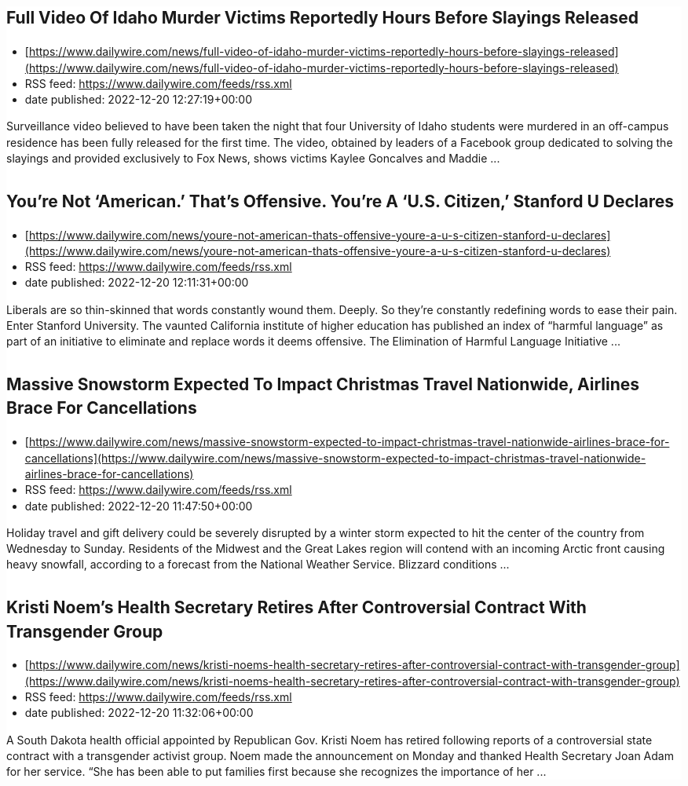 ## Full Video Of Idaho Murder Victims Reportedly Hours Before Slayings Released
 - [https://www.dailywire.com/news/full-video-of-idaho-murder-victims-reportedly-hours-before-slayings-released](https://www.dailywire.com/news/full-video-of-idaho-murder-victims-reportedly-hours-before-slayings-released)
 - RSS feed: https://www.dailywire.com/feeds/rss.xml
 - date published: 2022-12-20 12:27:19+00:00

Surveillance video believed to have been taken the night that four University of Idaho students were murdered in an off-campus residence has been fully released for the first time. The video, obtained by leaders of a Facebook group dedicated to solving the slayings and provided exclusively to Fox News, shows victims Kaylee Goncalves and Maddie ...

## You’re Not ‘American.’ That’s Offensive. You’re A ‘U.S. Citizen,’ Stanford U Declares
 - [https://www.dailywire.com/news/youre-not-american-thats-offensive-youre-a-u-s-citizen-stanford-u-declares](https://www.dailywire.com/news/youre-not-american-thats-offensive-youre-a-u-s-citizen-stanford-u-declares)
 - RSS feed: https://www.dailywire.com/feeds/rss.xml
 - date published: 2022-12-20 12:11:31+00:00

Liberals are so thin-skinned that words constantly wound them. Deeply. So they&#8217;re constantly redefining words to ease their pain. Enter Stanford University. The vaunted California institute of higher education has published an index of &#8220;harmful language&#8221; as part of an initiative to eliminate and replace words it deems offensive. The Elimination of Harmful Language Initiative ...

## Massive Snowstorm Expected To Impact Christmas Travel Nationwide, Airlines Brace For Cancellations
 - [https://www.dailywire.com/news/massive-snowstorm-expected-to-impact-christmas-travel-nationwide-airlines-brace-for-cancellations](https://www.dailywire.com/news/massive-snowstorm-expected-to-impact-christmas-travel-nationwide-airlines-brace-for-cancellations)
 - RSS feed: https://www.dailywire.com/feeds/rss.xml
 - date published: 2022-12-20 11:47:50+00:00

Holiday travel and gift delivery could be severely disrupted by a winter storm expected to hit the center of the country from Wednesday to Sunday. Residents of the Midwest and the Great Lakes region will contend with an incoming Arctic front causing heavy snowfall, according to a forecast from the National Weather Service. Blizzard conditions ...

## Kristi Noem’s Health Secretary Retires After Controversial Contract With Transgender Group
 - [https://www.dailywire.com/news/kristi-noems-health-secretary-retires-after-controversial-contract-with-transgender-group](https://www.dailywire.com/news/kristi-noems-health-secretary-retires-after-controversial-contract-with-transgender-group)
 - RSS feed: https://www.dailywire.com/feeds/rss.xml
 - date published: 2022-12-20 11:32:06+00:00

A South Dakota health official appointed by Republican Gov. Kristi Noem has retired following reports of a controversial state contract with a transgender activist group. Noem made the announcement on Monday and thanked Health Secretary Joan Adam for her service. “She has been able to put families first because she recognizes the importance of her ...
